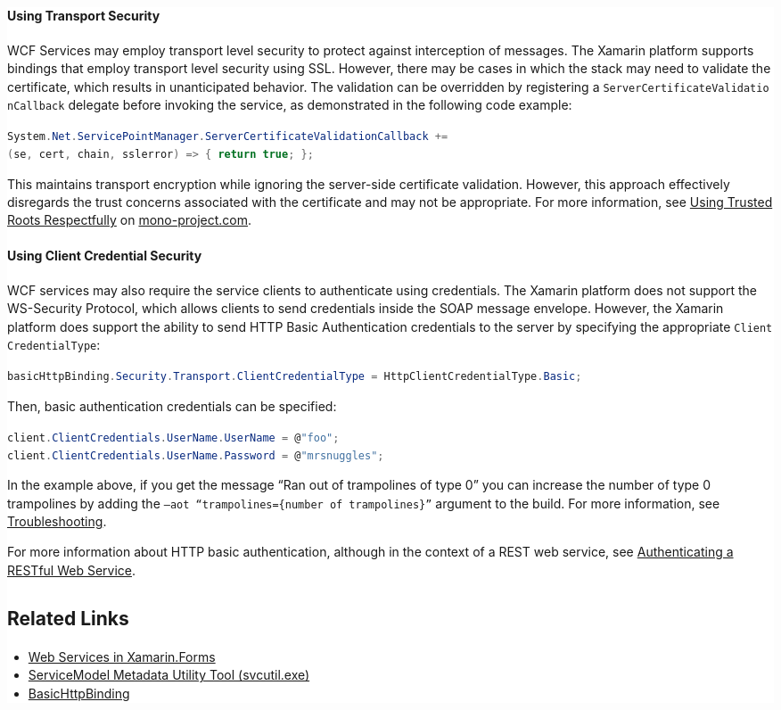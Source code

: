 <a name="Calling_a_WCF_Service_with_Transport_Security" />

#### Using Transport Security

WCF Services may employ transport level security to protect against interception of messages. The Xamarin platform supports bindings that employ transport level
security using SSL. However, there may be cases in which the stack may need to validate the certificate, which results in unanticipated behavior. The validation can be overridden by registering a `ServerCertificateValidationCallback` delegate before invoking the service, as demonstrated in the following code example:

```csharp
System.Net.ServicePointManager.ServerCertificateValidationCallback +=
(se, cert, chain, sslerror) => { return true; };
```

This maintains transport encryption while ignoring the server-side certificate validation. However, this approach effectively disregards the trust concerns associated with the certificate and may not be appropriate. For more information, see [Using Trusted Roots Respectfully](https://www.mono-project.com/UsingTrustedRootsRespectfully) on [mono-project.com](https://www.mono-project.com).

<a name="Calling_a_WCF_Service_with_Client_Credential_Security" />

#### Using Client Credential Security

WCF services may also require the service clients to authenticate using credentials. The Xamarin platform does not support the WS-Security Protocol, which allows clients to send credentials inside the SOAP message envelope. However, the Xamarin platform does support the ability to send HTTP Basic Authentication credentials to the server by specifying the appropriate `ClientCredentialType`:

```csharp
basicHttpBinding.Security.Transport.ClientCredentialType = HttpClientCredentialType.Basic;
```

Then, basic authentication credentials can be specified:

```csharp
client.ClientCredentials.UserName.UserName = @"foo";
client.ClientCredentials.UserName.Password = @"mrsnuggles";
```

In the example above, if you get the message “Ran out of trampolines of type 0” you can increase the number of type 0 trampolines by adding the `–aot “trampolines={number of trampolines}”` argument to the build. For more information, see [Troubleshooting](~/ios/troubleshooting/troubleshooting.md#trampolines).

For more information about HTTP basic authentication, although in the context of a REST web service, see [Authenticating a RESTful Web Service](~/xamarin-forms/data-cloud/authentication/rest.md).

## Related Links

- [Web Services in Xamarin.Forms](~/xamarin-forms/data-cloud/index.yml)
- [ServiceModel Metadata Utility Tool (svcutil.exe)](https://docs.microsoft.com/dotnet/framework/wcf/servicemodel-metadata-utility-tool-svcutil-exe)
- [BasicHttpBinding](https://msdn.microsoft.com/library/system.servicemodel.basichttpbinding.aspx)
